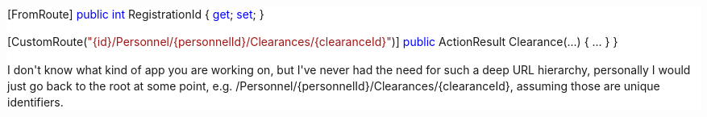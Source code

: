    [FromRoute]
   <span style="color:blue">public</span> <span style="color:blue">int</span> RegistrationId { <span style="color:blue">get</span>; <span style="color:blue">set</span>; }

   [CustomRoute(<span style="color:#a31515">&quot;{id}/Personnel/{personnelId}/Clearances/{clearanceId}&quot;</span>)]
   <span style="color:blue">public</span> ActionResult Clearance(...) {
      ...
   }
}</pre>
<p>I don't know what kind of app you are working on, but I've never had the need for such a deep URL hierarchy, personally I would just go back to the root at some point, e.g. /<span>Personnel/{personnelId}/</span>Clearances/{clearanceId}, assuming&nbsp;those
 are unique identifiers.</p>
</div>
</div>